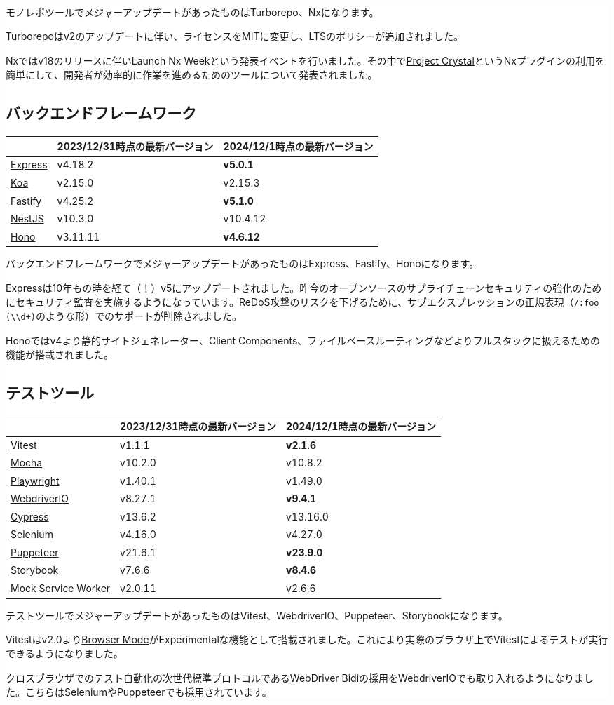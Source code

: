 モノレポツールでメジャーアップデートがあったものはTurborepo、Nxになります。

Turborepoはv2のアップデートに伴い、ライセンスをMITに変更し、LTSのポリシーが追加されました。

Nxではv18のリリースに伴いLaunch Nx Weekという発表イベントを行いました。その中で[Project Crystal](https://nx.dev/blog/what-if-nx-plugins-were-more-like-vscode-extensions)というNxプラグインの利用を簡単にして、開発者が効率的に作業を進めるためのツールについて発表されました。

## バックエンドフレームワーク

|                                                          | 2023/12/31時点の最新バージョン | 2024/12/1時点の最新バージョン |
| -------------------------------------------------------- | ------------------------------ | ----------------------------- |
| [Express](https://github.com/expressjs/express/releases) | v4.18.2                        | **v5.0.1**                    |
| [Koa](https://github.com/koajs/koa/tags)                 | v2.15.0                        | v2.15.3                       |
| [Fastify](https://github.com/fastify/fastify/releases)   | v4.25.2                        | **v5.1.0**                    |
| [NestJS](https://github.com/nestjs/nest/releases)        | v10.3.0                        | v10.4.12                      |
| [Hono](https://github.com/honojs/hono/releases)          | v3.11.11                       | **v4.6.12**                   |

バックエンドフレームワークでメジャーアップデートがあったものはExpress、Fastify、Honoになります。

Expressは10年もの時を経て（！）v5にアップデートされました。昨今のオープンソースのサプライチェーンセキュリティの強化のためにセキュリティ監査を実施するようになっています。ReDoS攻撃のリスクを下げるために、サブエクスプレッションの正規表現（`/:foo(\\d+)`のような形）でのサポートが削除されました。

Honoではv4より静的サイトジェネレーター、Client Components、ファイルベースルーティングなどよりフルスタックに扱えるための機能が搭載されました。

## テストツール

|                                                                    | 2023/12/31時点の最新バージョン | 2024/12/1時点の最新バージョン |
| ------------------------------------------------------------------ | ------------------------------ | ----------------------------- |
| [Vitest](https://github.com/vitest-dev/vitest/releases)            | v1.1.1                         | **v2.1.6**                    |
| [Mocha](https://github.com/mochajs/mocha/releases)                 | v10.2.0                        | v10.8.2                       |
| [Playwright](https://github.com/microsoft/playwright/releases)     | v1.40.1                        | v1.49.0                       |
| [WebdriverIO](https://github.com/webdriverio/webdriverio/releases) | v8.27.1                        | **v9.4.1**                    |
| [Cypress](https://github.com/cypress-io/cypress/releases)          | v13.6.2                        | v13.16.0                      |
| [Selenium](https://github.com/SeleniumHQ/selenium/releases)        | v4.16.0                        | v4.27.0                       |
| [Puppeteer](https://github.com/puppeteer/puppeteer/releases)       | v21.6.1                        | **v23.9.0**                   |
| [Storybook](https://github.com/storybookjs/storybook/releases)     | v7.6.6                         | **v8.4.6**                    |
| [Mock Service Worker](https://github.com/mswjs/msw/releases)       | v2.0.11                        | v2.6.6                        |

テストツールでメジャーアップデートがあったものはVitest、WebdriverIO、Puppeteer、Storybookになります。

Vitestはv2.0より[Browser Mode](https://vitest.dev/guide/browser/)がExperimentalな機能として搭載されました。これにより実際のブラウザ上でVitestによるテストが実行できるようになりました。

クロスブラウザでのテスト自動化の次世代標準プロトコルである[WebDriver Bidi](https://w3c.github.io/webdriver-bidi/)の採用をWebdriverIOでも取り入れるようになりました。こちらはSeleniumやPuppeteerでも採用されています。
